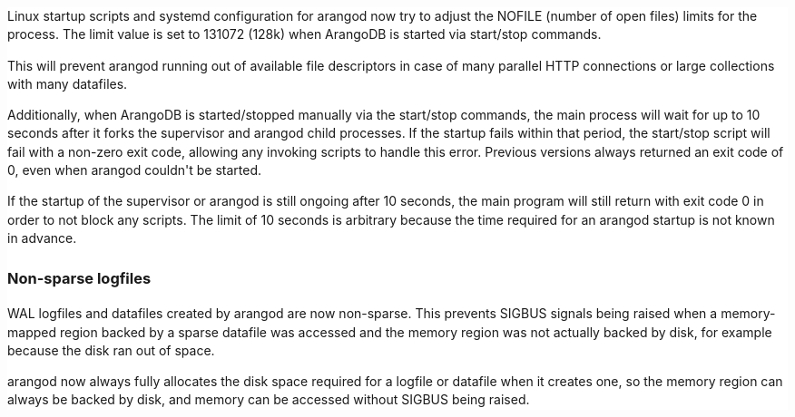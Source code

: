 Linux startup scripts and systemd configuration for arangod now try to adjust the 
NOFILE (number of open files) limits for the process. The limit value is set to 
131072 (128k) when ArangoDB is started via start/stop commands.

This will prevent arangod running out of available file descriptors in case of
many parallel HTTP connections or large collections with many datafiles.

Additionally, when ArangoDB is started/stopped manually via the start/stop commands, 
the main process will wait for up to 10 seconds after it forks the supervisor
and arangod child processes. If the startup fails within that period, the
start/stop script will fail with a non-zero exit code, allowing any invoking 
scripts to handle this error. Previous versions always returned an exit code of
0, even when arangod couldn't be started.

If the startup of the supervisor or arangod is still ongoing after 10 seconds, 
the main program will still return with exit code 0 in order to not block any
scripts. The limit of 10 seconds is arbitrary because the time required for an 
arangod startup is not known in advance.


### Non-sparse logfiles

WAL logfiles and datafiles created by arangod are now non-sparse. This prevents 
SIGBUS signals being raised when a memory-mapped region backed by a sparse datafile 
was accessed and the memory region was not actually backed by disk, for example
because the disk ran out of space.

arangod now always fully allocates the disk space required for a logfile or datafile
when it creates one, so the memory region can always be backed by disk, and memory
can be accessed without SIGBUS being raised.

